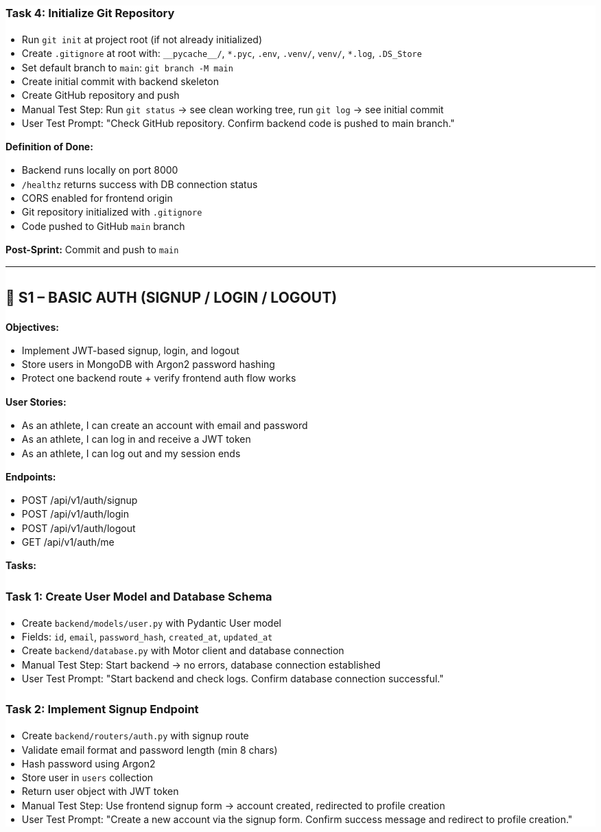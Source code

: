 ### Task 4: Initialize Git Repository
- Run `git init` at project root (if not already initialized)
- Create `.gitignore` at root with: `__pycache__/`, `*.pyc`, `.env`, `.venv/`, `venv/`, `*.log`, `.DS_Store`
- Set default branch to `main`: `git branch -M main`
- Create initial commit with backend skeleton
- Create GitHub repository and push
- Manual Test Step: Run `git status` → see clean working tree, run `git log` → see initial commit
- User Test Prompt: "Check GitHub repository. Confirm backend code is pushed to main branch."

**Definition of Done:**
- Backend runs locally on port 8000
- `/healthz` returns success with DB connection status
- CORS enabled for frontend origin
- Git repository initialized with `.gitignore`
- Code pushed to GitHub `main` branch

**Post-Sprint:** Commit and push to `main`

---

## 🧩 S1 – BASIC AUTH (SIGNUP / LOGIN / LOGOUT)

**Objectives:**
- Implement JWT-based signup, login, and logout
- Store users in MongoDB with Argon2 password hashing
- Protect one backend route + verify frontend auth flow works

**User Stories:**
- As an athlete, I can create an account with email and password
- As an athlete, I can log in and receive a JWT token
- As an athlete, I can log out and my session ends

**Endpoints:**
- POST /api/v1/auth/signup
- POST /api/v1/auth/login
- POST /api/v1/auth/logout
- GET /api/v1/auth/me

**Tasks:**

### Task 1: Create User Model and Database Schema
- Create `backend/models/user.py` with Pydantic User model
- Fields: `id`, `email`, `password_hash`, `created_at`, `updated_at`
- Create `backend/database.py` with Motor client and database connection
- Manual Test Step: Start backend → no errors, database connection established
- User Test Prompt: "Start backend and check logs. Confirm database connection successful."

### Task 2: Implement Signup Endpoint
- Create `backend/routers/auth.py` with signup route
- Validate email format and password length (min 8 chars)
- Hash password using Argon2
- Store user in `users` collection
- Return user object with JWT token
- Manual Test Step: Use frontend signup form → account created, redirected to profile creation
- User Test Prompt: "Create a new account via the signup form. Confirm success message and redirect to profile creation."
